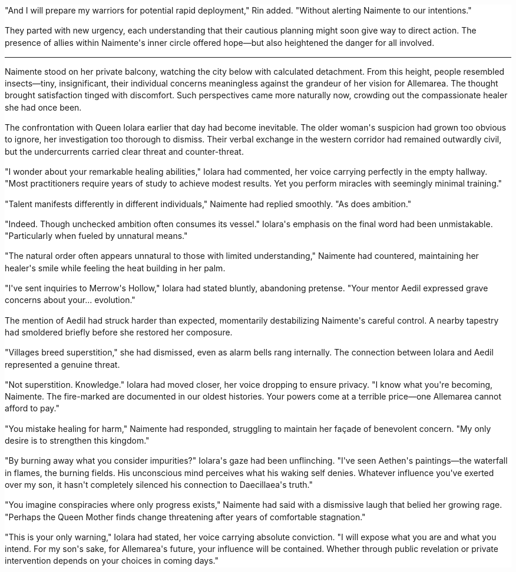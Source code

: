 "And I will prepare my warriors for potential rapid deployment," Rin added. "Without alerting Naimente to our intentions."

They parted with new urgency, each understanding that their cautious planning might soon give way to direct action. The presence of allies within Naimente's inner circle offered hope—but also heightened the danger for all involved.

* * *

Naimente stood on her private balcony, watching the city below with calculated detachment. From this height, people resembled insects—tiny, insignificant, their individual concerns meaningless against the grandeur of her vision for Allemarea. The thought brought satisfaction tinged with discomfort. Such perspectives came more naturally now, crowding out the compassionate healer she had once been.

The confrontation with Queen Iolara earlier that day had become inevitable. The older woman's suspicion had grown too obvious to ignore, her investigation too thorough to dismiss. Their verbal exchange in the western corridor had remained outwardly civil, but the undercurrents carried clear threat and counter-threat.

"I wonder about your remarkable healing abilities," Iolara had commented, her voice carrying perfectly in the empty hallway. "Most practitioners require years of study to achieve modest results. Yet you perform miracles with seemingly minimal training."

"Talent manifests differently in different individuals," Naimente had replied smoothly. "As does ambition."

"Indeed. Though unchecked ambition often consumes its vessel." Iolara's emphasis on the final word had been unmistakable. "Particularly when fueled by unnatural means."

"The natural order often appears unnatural to those with limited understanding," Naimente had countered, maintaining her healer's smile while feeling the heat building in her palm.

"I've sent inquiries to Merrow's Hollow," Iolara had stated bluntly, abandoning pretense. "Your mentor Aedil expressed grave concerns about your... evolution."

The mention of Aedil had struck harder than expected, momentarily destabilizing Naimente's careful control. A nearby tapestry had smoldered briefly before she restored her composure.

"Villages breed superstition," she had dismissed, even as alarm bells rang internally. The connection between Iolara and Aedil represented a genuine threat.

"Not superstition. Knowledge." Iolara had moved closer, her voice dropping to ensure privacy. "I know what you're becoming, Naimente. The fire-marked are documented in our oldest histories. Your powers come at a terrible price—one Allemarea cannot afford to pay."

"You mistake healing for harm," Naimente had responded, struggling to maintain her façade of benevolent concern. "My only desire is to strengthen this kingdom."

"By burning away what you consider impurities?" Iolara's gaze had been unflinching. "I've seen Aethen's paintings—the waterfall in flames, the burning fields. His unconscious mind perceives what his waking self denies. Whatever influence you've exerted over my son, it hasn't completely silenced his connection to Daecillaea's truth."

"You imagine conspiracies where only progress exists," Naimente had said with a dismissive laugh that belied her growing rage. "Perhaps the Queen Mother finds change threatening after years of comfortable stagnation."

"This is your only warning," Iolara had stated, her voice carrying absolute conviction. "I will expose what you are and what you intend. For my son's sake, for Allemarea's future, your influence will be contained. Whether through public revelation or private intervention depends on your choices in coming days."
